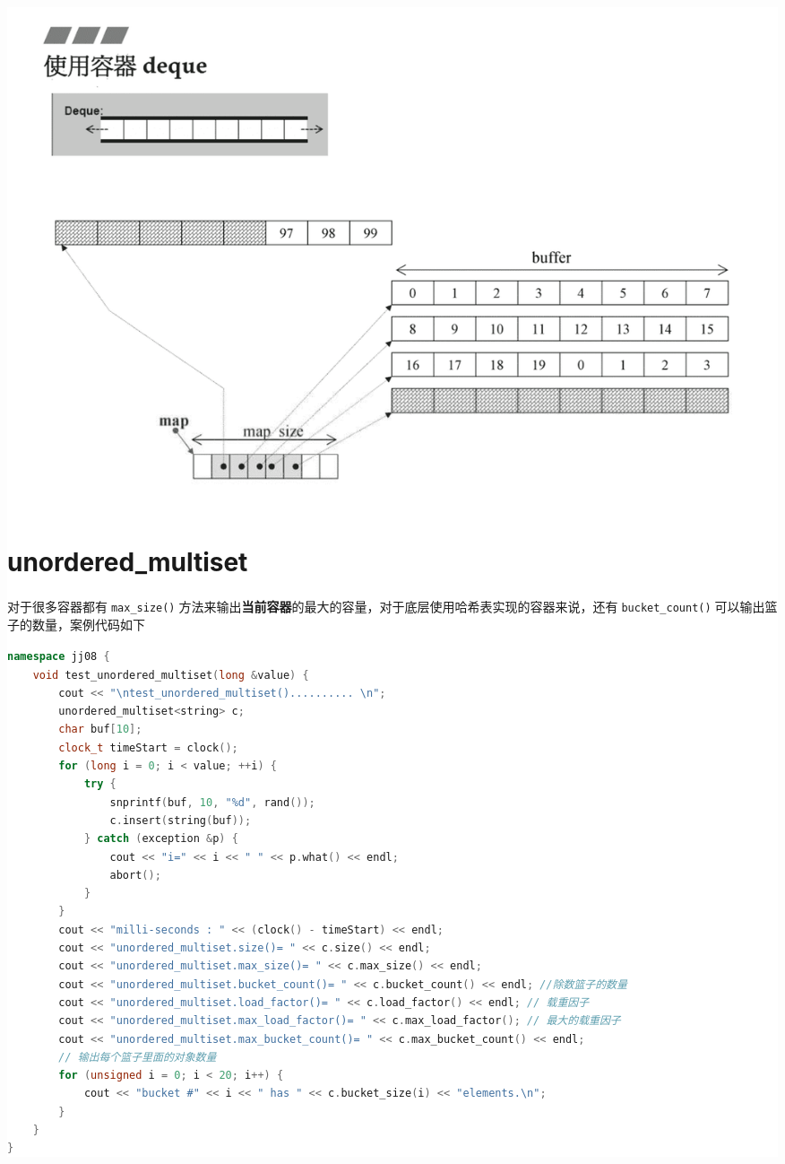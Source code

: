 <img align="center" src="./img/deque-struct.png" width="100%" />

# unordered_multiset

对于很多容器都有 `max_size()` 方法来输出**当前容器**的最大的容量，对于底层使用哈希表实现的容器来说，还有 `bucket_count()` 可以输出篮子的数量，案例代码如下

```C++
namespace jj08 {
    void test_unordered_multiset(long &value) {
        cout << "\ntest_unordered_multiset().......... \n";
        unordered_multiset<string> c;
        char buf[10];
        clock_t timeStart = clock();
        for (long i = 0; i < value; ++i) {
            try {
                snprintf(buf, 10, "%d", rand());
                c.insert(string(buf));
            } catch (exception &p) {
                cout << "i=" << i << " " << p.what() << endl;
                abort();
            }
        }
        cout << "milli-seconds : " << (clock() - timeStart) << endl;
        cout << "unordered_multiset.size()= " << c.size() << endl;
        cout << "unordered_multiset.max_size()= " << c.max_size() << endl;
        cout << "unordered_multiset.bucket_count()= " << c.bucket_count() << endl; //除数篮子的数量
        cout << "unordered_multiset.load_factor()= " << c.load_factor() << endl; // 载重因子
        cout << "unordered_multiset.max_load_factor()= " << c.max_load_factor(); // 最大的载重因子
        cout << "unordered_multiset.max_bucket_count()= " << c.max_bucket_count() << endl;
        // 输出每个篮子里面的对象数量
        for (unsigned i = 0; i < 20; i++) {
            cout << "bucket #" << i << " has " << c.bucket_size(i) << "elements.\n";
        }
    }
}
```